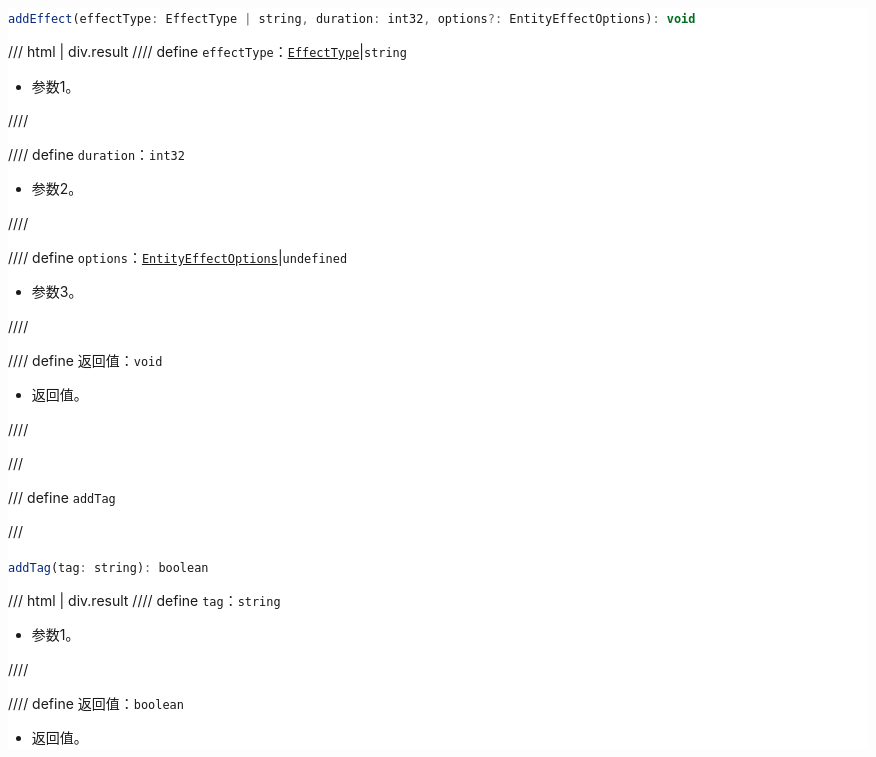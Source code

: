 ```js
addEffect(effectType: EffectType | string, duration: int32, options?: EntityEffectOptions): void
```

/// html | div.result
//// define
`effectType`：[`EffectType`](./effecttype.md)|`string`

- 参数1。


////

//// define
`duration`：`int32`

- 参数2。


////

//// define
`options`：[`EntityEffectOptions`](./entityeffectoptions.md)|`undefined`

- 参数3。


////

//// define
返回值：`void`

- 返回值。


////

///


/// define
`addTag`


///

```js
addTag(tag: string): boolean
```

/// html | div.result
//// define
`tag`：`string`

- 参数1。


////

//// define
返回值：`boolean`

- 返回值。

